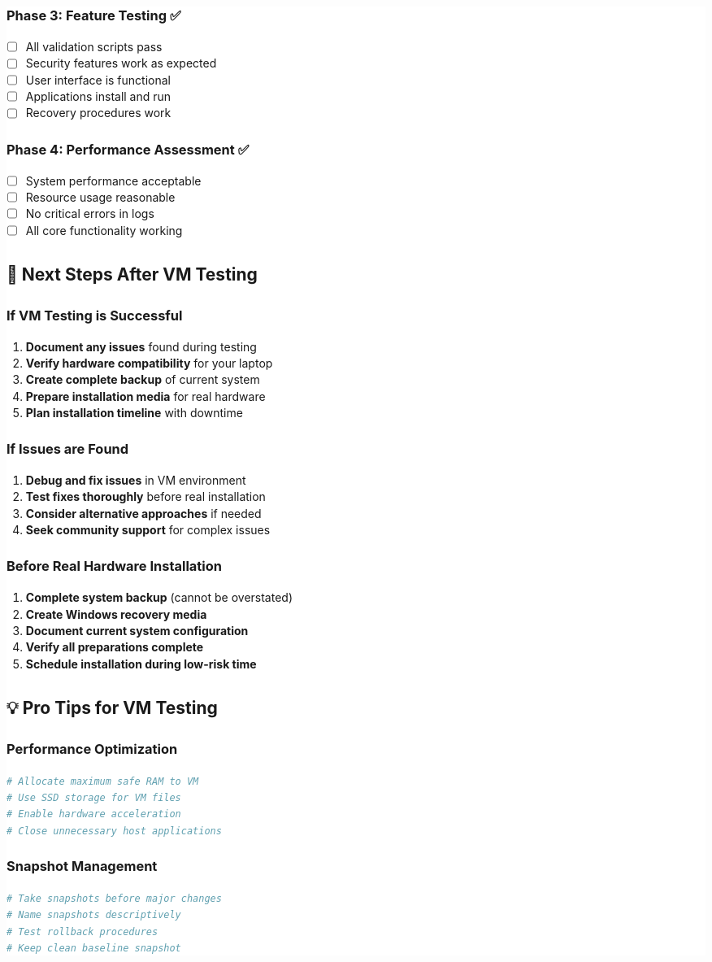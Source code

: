 ### **Phase 3: Feature Testing** ✅
- [ ] All validation scripts pass
- [ ] Security features work as expected
- [ ] User interface is functional
- [ ] Applications install and run
- [ ] Recovery procedures work

### **Phase 4: Performance Assessment** ✅
- [ ] System performance acceptable
- [ ] Resource usage reasonable
- [ ] No critical errors in logs
- [ ] All core functionality working

## 🚀 **Next Steps After VM Testing**

### **If VM Testing is Successful**
1. **Document any issues** found during testing
2. **Verify hardware compatibility** for your laptop
3. **Create complete backup** of current system
4. **Prepare installation media** for real hardware
5. **Plan installation timeline** with downtime

### **If Issues are Found**
1. **Debug and fix issues** in VM environment
2. **Test fixes thoroughly** before real installation
3. **Consider alternative approaches** if needed
4. **Seek community support** for complex issues

### **Before Real Hardware Installation**
1. **Complete system backup** (cannot be overstated)
2. **Create Windows recovery media**
3. **Document current system configuration**
4. **Verify all preparations complete**
5. **Schedule installation during low-risk time**

## 💡 **Pro Tips for VM Testing**

### **Performance Optimization**
```bash
# Allocate maximum safe RAM to VM
# Use SSD storage for VM files
# Enable hardware acceleration
# Close unnecessary host applications
```

### **Snapshot Management**
```bash
# Take snapshots before major changes
# Name snapshots descriptively
# Test rollback procedures
# Keep clean baseline snapshot
```
